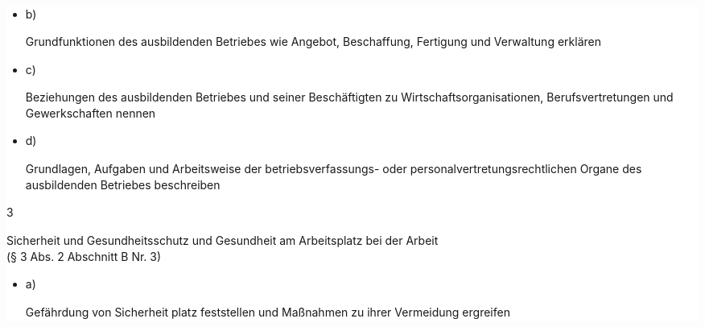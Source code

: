   - b)
    
    <div style="">
    
    Grundfunktionen des ausbildenden Betriebes wie Angebot, Beschaffung,
    Fertigung und Verwaltung erklären
    
    </div>

  - c)
    
    <div style="">
    
    Beziehungen des ausbildenden Betriebes und seiner Beschäftigten zu
    Wirtschaftsorganisationen, Berufsvertretungen und Gewerkschaften
    nennen
    
    </div>

  - d)
    
    <div style="">
    
    Grundlagen, Aufgaben und Arbeitsweise der betriebsverfassungs- oder
    personalvertretungsrechtlichen Organe des ausbildenden Betriebes
    beschreiben
    
    </div>

</td>

</tr>

<tr>

<td style="border-right: 0.5pt solid ; border-bottom: 0.5pt solid ; " align="center" valign="top" charoff="50">

3

</td>

<td style="border-right: 0.5pt solid ; border-bottom: 0.5pt solid ; " align="left" valign="top" charoff="50">

Sicherheit und Gesundheitsschutz und Gesundheit am Arbeitsplatz bei der
Arbeit  
(§ 3 Abs. 2 Abschnitt B Nr. 3)

</td>

<td style="border-right: 0.5pt solid ; border-bottom: 0.5pt solid ; " align="left" valign="top" charoff="50">

  - a)
    
    <div style="">
    
    Gefährdung von Sicherheit platz feststellen und Maßnahmen zu ihrer
    Vermeidung ergreifen
    
    </div>
